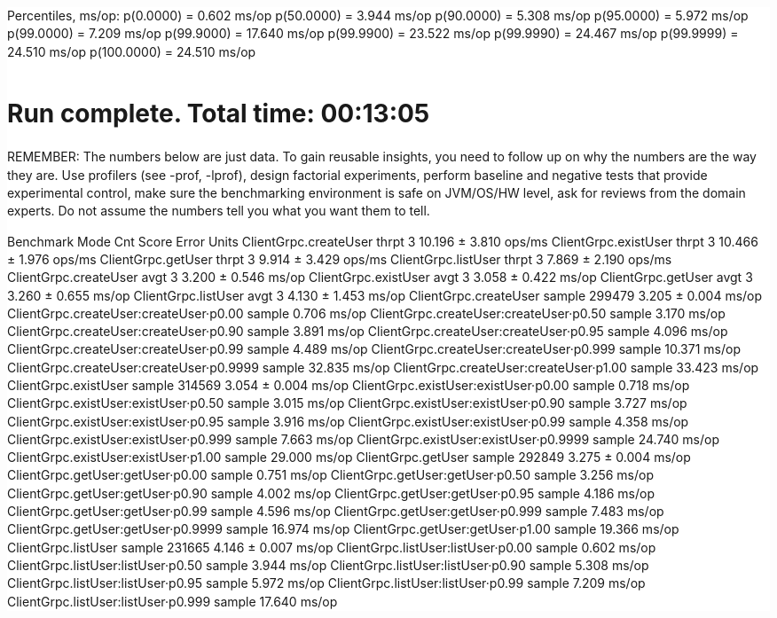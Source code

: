  Percentiles, ms/op:
      p(0.0000) =      0.602 ms/op
     p(50.0000) =      3.944 ms/op
     p(90.0000) =      5.308 ms/op
     p(95.0000) =      5.972 ms/op
     p(99.0000) =      7.209 ms/op
     p(99.9000) =     17.640 ms/op
     p(99.9900) =     23.522 ms/op
     p(99.9990) =     24.467 ms/op
     p(99.9999) =     24.510 ms/op
    p(100.0000) =     24.510 ms/op


# Run complete. Total time: 00:13:05

REMEMBER: The numbers below are just data. To gain reusable insights, you need to follow up on
why the numbers are the way they are. Use profilers (see -prof, -lprof), design factorial
experiments, perform baseline and negative tests that provide experimental control, make sure
the benchmarking environment is safe on JVM/OS/HW level, ask for reviews from the domain experts.
Do not assume the numbers tell you what you want them to tell.

Benchmark                                   Mode     Cnt   Score   Error   Units
ClientGrpc.createUser                      thrpt       3  10.196 ± 3.810  ops/ms
ClientGrpc.existUser                       thrpt       3  10.466 ± 1.976  ops/ms
ClientGrpc.getUser                         thrpt       3   9.914 ± 3.429  ops/ms
ClientGrpc.listUser                        thrpt       3   7.869 ± 2.190  ops/ms
ClientGrpc.createUser                       avgt       3   3.200 ± 0.546   ms/op
ClientGrpc.existUser                        avgt       3   3.058 ± 0.422   ms/op
ClientGrpc.getUser                          avgt       3   3.260 ± 0.655   ms/op
ClientGrpc.listUser                         avgt       3   4.130 ± 1.453   ms/op
ClientGrpc.createUser                     sample  299479   3.205 ± 0.004   ms/op
ClientGrpc.createUser:createUser·p0.00    sample           0.706           ms/op
ClientGrpc.createUser:createUser·p0.50    sample           3.170           ms/op
ClientGrpc.createUser:createUser·p0.90    sample           3.891           ms/op
ClientGrpc.createUser:createUser·p0.95    sample           4.096           ms/op
ClientGrpc.createUser:createUser·p0.99    sample           4.489           ms/op
ClientGrpc.createUser:createUser·p0.999   sample          10.371           ms/op
ClientGrpc.createUser:createUser·p0.9999  sample          32.835           ms/op
ClientGrpc.createUser:createUser·p1.00    sample          33.423           ms/op
ClientGrpc.existUser                      sample  314569   3.054 ± 0.004   ms/op
ClientGrpc.existUser:existUser·p0.00      sample           0.718           ms/op
ClientGrpc.existUser:existUser·p0.50      sample           3.015           ms/op
ClientGrpc.existUser:existUser·p0.90      sample           3.727           ms/op
ClientGrpc.existUser:existUser·p0.95      sample           3.916           ms/op
ClientGrpc.existUser:existUser·p0.99      sample           4.358           ms/op
ClientGrpc.existUser:existUser·p0.999     sample           7.663           ms/op
ClientGrpc.existUser:existUser·p0.9999    sample          24.740           ms/op
ClientGrpc.existUser:existUser·p1.00      sample          29.000           ms/op
ClientGrpc.getUser                        sample  292849   3.275 ± 0.004   ms/op
ClientGrpc.getUser:getUser·p0.00          sample           0.751           ms/op
ClientGrpc.getUser:getUser·p0.50          sample           3.256           ms/op
ClientGrpc.getUser:getUser·p0.90          sample           4.002           ms/op
ClientGrpc.getUser:getUser·p0.95          sample           4.186           ms/op
ClientGrpc.getUser:getUser·p0.99          sample           4.596           ms/op
ClientGrpc.getUser:getUser·p0.999         sample           7.483           ms/op
ClientGrpc.getUser:getUser·p0.9999        sample          16.974           ms/op
ClientGrpc.getUser:getUser·p1.00          sample          19.366           ms/op
ClientGrpc.listUser                       sample  231665   4.146 ± 0.007   ms/op
ClientGrpc.listUser:listUser·p0.00        sample           0.602           ms/op
ClientGrpc.listUser:listUser·p0.50        sample           3.944           ms/op
ClientGrpc.listUser:listUser·p0.90        sample           5.308           ms/op
ClientGrpc.listUser:listUser·p0.95        sample           5.972           ms/op
ClientGrpc.listUser:listUser·p0.99        sample           7.209           ms/op
ClientGrpc.listUser:listUser·p0.999       sample          17.640           ms/op